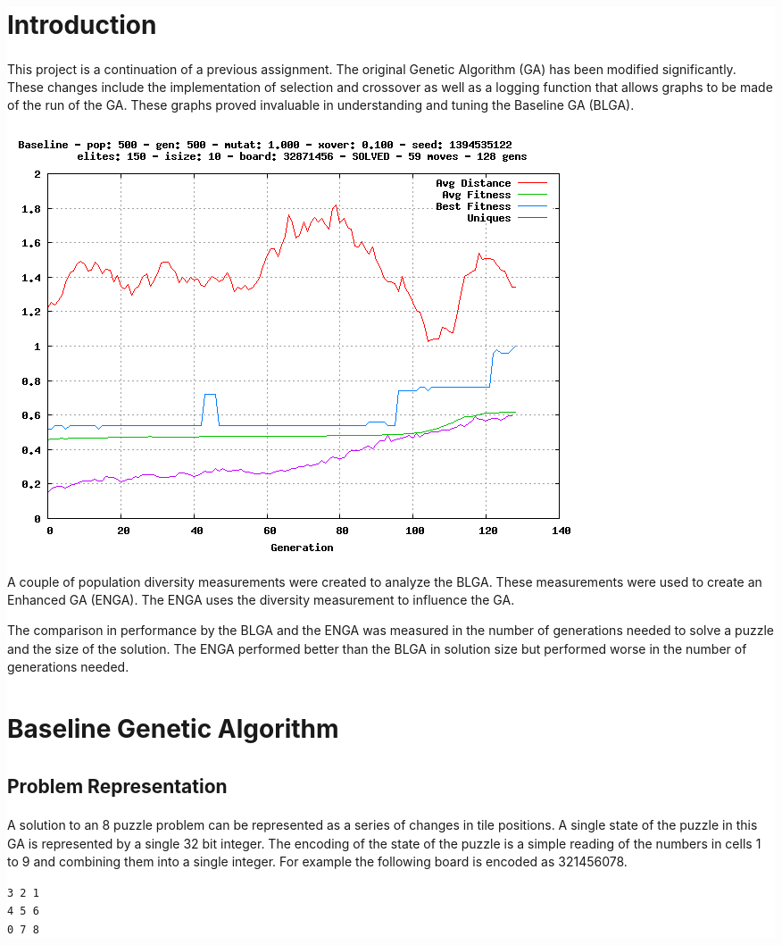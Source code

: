# Introduction
This project is a continuation of a previous assignment.  The original Genetic Algorithm (GA) has been modified significantly.  These changes include the implementation of selection and crossover as well as a logging function that allows graphs to be made of the run of the GA.  These graphs proved invaluable in understanding and tuning the Baseline GA (BLGA).

![Example Graph of GA Run](doc/img/intro-graph.png)

A couple of population diversity measurements were created to analyze the BLGA.  These measurements were used to create an Enhanced GA (ENGA).  The ENGA uses the diversity measurement to influence the GA. 

The comparison in performance by the BLGA and the ENGA was measured in the number of generations needed to solve a puzzle and the size of the solution.  The ENGA performed better than the BLGA in solution size but performed worse in the number of generations needed.


# Baseline Genetic Algorithm
## Problem Representation
A solution to an 8 puzzle problem can be represented as a series of changes in tile positions.  A single state of the puzzle in this GA is represented by a single 32 bit integer.  The encoding of the state of the puzzle is a simple reading of the numbers in cells 1 to 9 and combining them into a single integer.  For example the following board is encoded as 321456078.

    3 2 1
    4 5 6
    0 7 8
